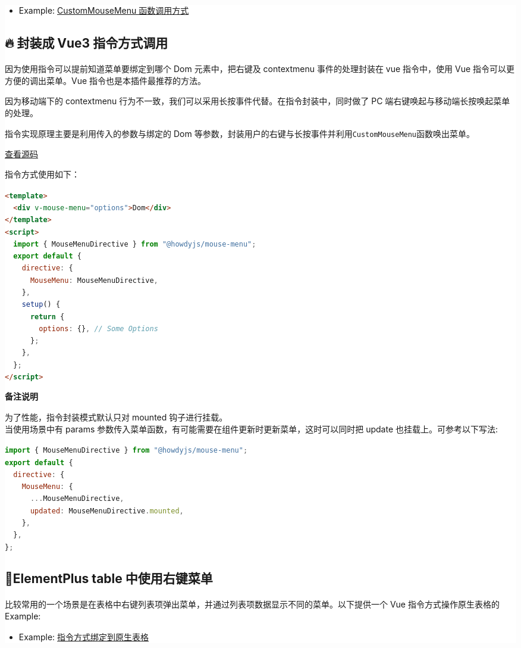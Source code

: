 - Example: [CustomMouseMenu 函数调用方式](https://codepen.io/leon-kfd/pen/GRWBGrM)

## 🔥 封装成 Vue3 指令方式调用

因为使用指令可以提前知道菜单要绑定到哪个 Dom 元素中，把右键及 contextmenu 事件的处理封装在 vue 指令中，使用 Vue 指令可以更方便的调出菜单。Vue 指令也是本插件最推荐的方法。

因为移动端下的 contextmenu 行为不一致，我们可以采用长按事件代替。在指令封装中，同时做了 PC 端右键唤起与移动端长按唤起菜单的处理。

指令实现原理主要是利用传入的参数与绑定的 Dom 等参数，封装用户的右键与长按事件并利用`CustomMouseMenu`函数唤出菜单。

[查看源码](https://github.com/leon-kfd/howdyjs/blob/master/packages/mouse-menu/index.ts)

指令方式使用如下：

```html
<template>
  <div v-mouse-menu="options">Dom</div>
</template>
<script>
  import { MouseMenuDirective } from "@howdyjs/mouse-menu";
  export default {
    directive: {
      MouseMenu: MouseMenuDirective,
    },
    setup() {
      return {
        options: {}, // Some Options
      };
    },
  };
</script>
```

**备注说明**

为了性能，指令封装模式默认只对 mounted 钩子进行挂载。  
当使用场景中有 params 参数传入菜单函数，有可能需要在组件更新时更新菜单，这时可以同时把 update 也挂载上。可参考以下写法:

```js
import { MouseMenuDirective } from "@howdyjs/mouse-menu";
export default {
  directive: {
    MouseMenu: {
      ...MouseMenuDirective,
      updated: MouseMenuDirective.mounted,
    },
  },
};
```

## 🌟ElementPlus table 中使用右键菜单

比较常用的一个场景是在表格中右键列表项弹出菜单，并通过列表项数据显示不同的菜单。以下提供一个 Vue 指令方式操作原生表格的 Example:

- Example: [指令方式绑定到原生表格](https://leon-kfd.github.io/howdyjs/#/mouse-menu/example6)
